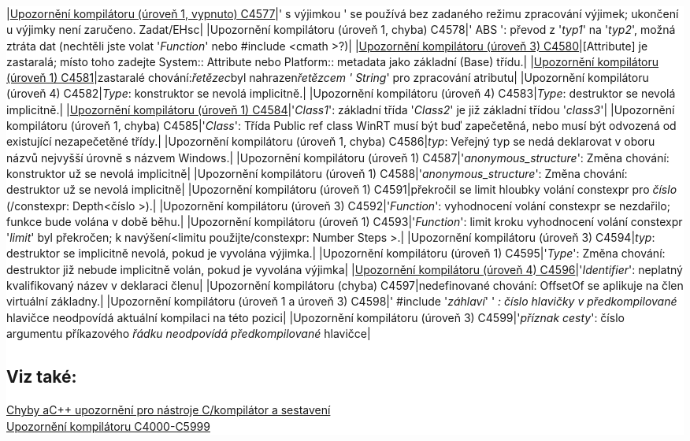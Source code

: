 |[Upozornění kompilátoru (úroveň 1, vypnuto) C4577](../../error-messages/compiler-warnings/compiler-warning-level-1-c4577.md)|' s výjimkou ' se používá bez zadaného režimu zpracování výjimek; ukončení u výjimky není zaručeno. Zadat/EHsc|
|Upozornění kompilátoru (úroveň 1, chyba) C4578|' ABS ': převod z '*typ1*' na '*typ2*', možná ztráta dat (nechtěli jste volat '*Function*' nebo #include \<cmath >?)|
|[Upozornění kompilátoru (úroveň 3) C4580](../../error-messages/compiler-warnings/compiler-warning-level-3-c4580.md)|[Attribute] je zastaralá; místo toho zadejte System:: Attribute nebo Platform:: metadata jako základní (Base) třídu.|
|[Upozornění kompilátoru (úroveň 1) C4581](../../error-messages/compiler-warnings/compiler-warning-level-1-c4581.md)|zastaralé chování:*řetězec*byl nahrazen*řetězcem ' String*' pro zpracování atributu|
|Upozornění kompilátoru (úroveň 4) C4582|*Type*: konstruktor se nevolá implicitně.|
|Upozornění kompilátoru (úroveň 4) C4583|*Type*: destruktor se nevolá implicitně.|
|[Upozornění kompilátoru (úroveň 1) C4584](../../error-messages/compiler-warnings/compiler-warning-level-1-c4584.md)|'*Class1*': základní třída '*Class2*' je již základní třídou '*class3*'|
|Upozornění kompilátoru (úroveň 1, chyba) C4585|'*Class*': Třída Public ref class WinRT musí být buď zapečetěná, nebo musí být odvozená od existující nezapečetěné třídy.|
|Upozornění kompilátoru (úroveň 1, chyba) C4586|*typ*: Veřejný typ se nedá deklarovat v oboru názvů nejvyšší úrovně s názvem Windows.|
|Upozornění kompilátoru (úroveň 1) C4587|'*anonymous_structure*': Změna chování: konstruktor už se nevolá implicitně|
|Upozornění kompilátoru (úroveň 1) C4588|'*anonymous_structure*': Změna chování: destruktor už se nevolá implicitně|
|Upozornění kompilátoru (úroveň 1) C4591|překročil se limit hloubky volání constexpr pro *číslo* (/constexpr: Depth\<číslo >).|
|Upozornění kompilátoru (úroveň 3) C4592|'*Function*': vyhodnocení volání constexpr se nezdařilo; funkce bude volána v době běhu.|
|Upozornění kompilátoru (úroveň 1) C4593|'*Function*': limit kroku vyhodnocení volání constexpr '*limit*' byl překročen; k navýšení\<limitu použijte/constexpr: Number Steps >.|
|Upozornění kompilátoru (úroveň 3) C4594|*typ*: destruktor se implicitně nevolá, pokud je vyvolána výjimka.|
|Upozornění kompilátoru (úroveň 1) C4595|'*Type*': Změna chování: destruktor již nebude implicitně volán, pokud je vyvolána výjimka|
|[Upozornění kompilátoru (úroveň 4) C4596](../../error-messages/compiler-warnings/c4596.md)|'*Identifier*': neplatný kvalifikovaný název v deklaraci členu|
|Upozornění kompilátoru (chyba) C4597|nedefinované chování: OffsetOf se aplikuje na člen virtuální základny.|
|Upozornění kompilátoru (úroveň 1 a úroveň 3) C4598|' #include '*záhlaví*' ' *: číslo hlavičky v předkompilované* hlavičce neodpovídá aktuální kompilaci na této pozici|
|Upozornění kompilátoru (úroveň 3) C4599|'*příznak* *cesty*': číslo argumentu příkazového *řádku neodpovídá předkompilované* hlavičce|

## <a name="see-also"></a>Viz také:

[Chyby aC++ upozornění pro nástroje C/kompilátor a sestavení](../compiler-errors-1/c-cpp-build-errors.md) \
[Upozornění kompilátoru C4000-C5999](compiler-warnings-c4000-c5999.md)
